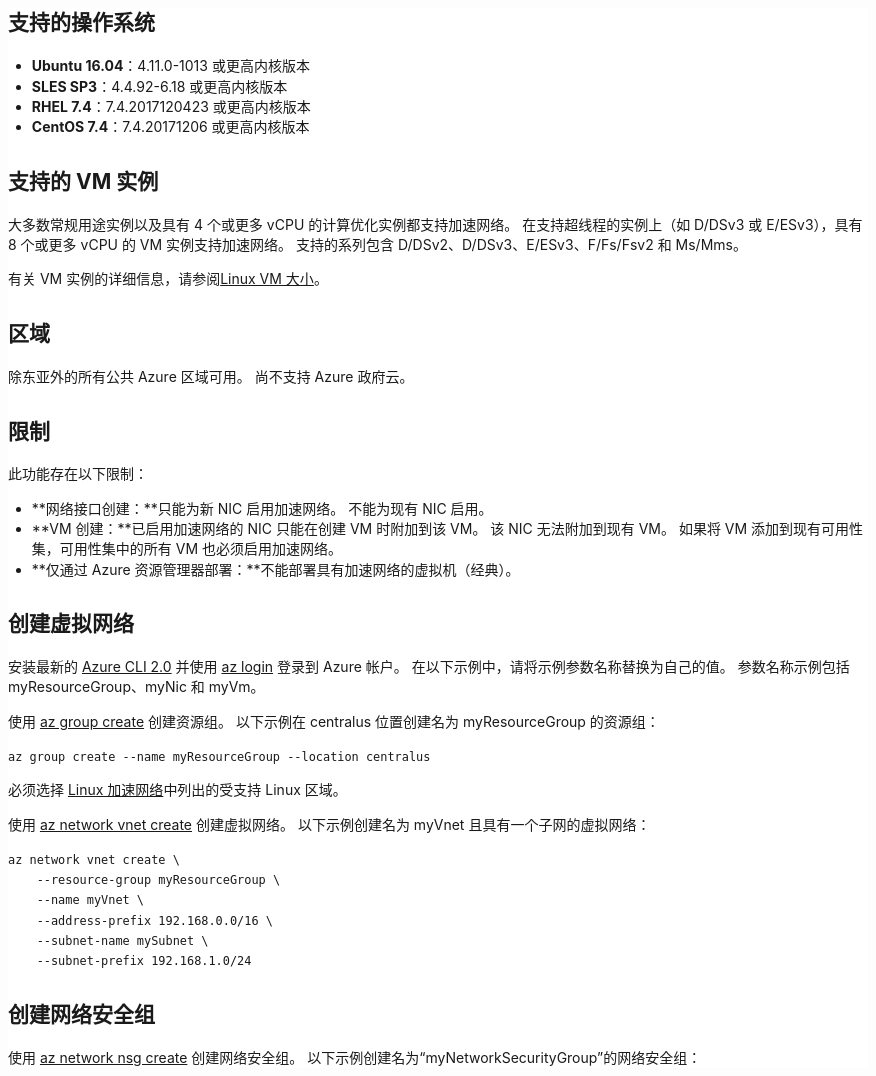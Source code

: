 ## <a name="supported-operating-systems"></a>支持的操作系统
* **Ubuntu 16.04**：4.11.0-1013 或更高内核版本
* **SLES SP3**：4.4.92-6.18 或更高内核版本
* **RHEL 7.4**：7.4.2017120423 或更高内核版本
* **CentOS 7.4**：7.4.20171206 或更高内核版本

## <a name="supported-vm-instances"></a>支持的 VM 实例
大多数常规用途实例以及具有 4 个或更多 vCPU 的计算优化实例都支持加速网络。 在支持超线程的实例上（如 D/DSv3 或 E/ESv3），具有 8 个或更多 vCPU 的 VM 实例支持加速网络。  支持的系列包含 D/DSv2、D/DSv3、E/ESv3、F/Fs/Fsv2 和 Ms/Mms。 

有关 VM 实例的详细信息，请参阅[Linux VM 大小](../virtual-machines/linux/sizes.md?toc=%2fazure%2fvirtual-network%2ftoc.json)。

## <a name="regions"></a>区域
除东亚外的所有公共 Azure 区域可用。   尚不支持 Azure 政府云。

## <a name="limitations"></a>限制
此功能存在以下限制：

* **网络接口创建：**只能为新 NIC 启用加速网络。 不能为现有 NIC 启用。
* **VM 创建：**已启用加速网络的 NIC 只能在创建 VM 时附加到该 VM。 该 NIC 无法附加到现有 VM。 如果将 VM 添加到现有可用性集，可用性集中的所有 VM 也必须启用加速网络。
* **仅通过 Azure 资源管理器部署：**不能部署具有加速网络的虚拟机（经典）。

## <a name="create-a-virtual-network"></a>创建虚拟网络

安装最新的 [Azure CLI 2.0](/cli/azure/install-az-cli2) 并使用 [az login](/cli/azure/#az_login) 登录到 Azure 帐户。 在以下示例中，请将示例参数名称替换为自己的值。 参数名称示例包括 myResourceGroup、myNic 和 myVm。

使用 [az group create](/cli/azure/group#az_group_create) 创建资源组。 以下示例在 centralus 位置创建名为 myResourceGroup 的资源组：

```azurecli
az group create --name myResourceGroup --location centralus
```

必须选择 [Linux 加速网络](https://azure.microsoft.com/updates/accelerated-networking-in-expanded-preview)中列出的受支持 Linux 区域。

使用 [az network vnet create](/cli/azure/network/vnet#az_network_vnet_create) 创建虚拟网络。 以下示例创建名为 myVnet 且具有一个子网的虚拟网络：

```azurecli
az network vnet create \
    --resource-group myResourceGroup \
    --name myVnet \
    --address-prefix 192.168.0.0/16 \
    --subnet-name mySubnet \
    --subnet-prefix 192.168.1.0/24
```

## <a name="create-a-network-security-group"></a>创建网络安全组
使用 [az network nsg create](/cli/azure/network/nsg#az_network_nsg_create) 创建网络安全组。 以下示例创建名为“myNetworkSecurityGroup”的网络安全组：
